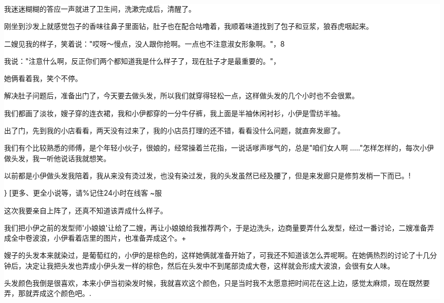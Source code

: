 

我迷迷糊糊的答应一声就进了卫生间，洗漱完成后，清醒了。





刚坐到沙发上就感觉包子的香味往鼻子里面钻，肚子也在配合咕噜着，我顺着味道找到了包子和豆浆，狼吞虎咽起来。





二嫂见我的样子，笑着说："哎呀～慢点，没人跟你抢啊。一点也不注意淑女形象啊。"，8





我说："注意什么啊，反正你们两个都知道我是什么样子了，现在肚子才是最重要的。"，



她俩看着我，笑个不停。





解决肚子问题后，准备出门了，今天要去做头发，所以我们就穿得轻松一点，这样做头发的几个小时也不会很累。





我们都画了淡妆，嫂子穿的连衣裙，我和小伊都穿的一分牛仔裤，我上面是半袖休闲衬衫，小伊是雪纺半袖。





出了门，先到我的小店看看，两天没有过来了，我的小店员打理的还不错，看看没什么问题，就直奔发廊了。





我们有个比较熟悉的师傅，是个年轻小伙子，很娘的，经常操着兰花指，一说话嗲声嗲气的，总是"咱们女人啊 ....."怎样怎样的，每次小伊做头发，我一听他说话我就想笑。





以前都是小伊做头发我陪着，我从来没有烫过发，也没有染过发，我的头发虽然已经及腰了，但是来发廊只是修剪发梢一下而已。!

} [更多、更全小说等，请%记住24小时在线客 ~服



这次我要亲自上阵了，还真不知道该弄成什么样子。





我们把小伊之前的发型师'小娘娘'让给了二嫂，再让小娘娘给我推荐两个，于是边洗头，边商量要弄什么发型，经过一番讨论，二嫂准备弄成全中卷波浪，小伊看着店里的图片，也准备弄成这个。+





嫂子的头发本来就染过，是葡萄红的，小伊的是棕色的，这样她俩就准备开始了，可我还不知道该怎么弄呢啊。在她俩热烈的讨论了十几分钟后，决定让我把头发也弄成小伊头发一样的棕色，然后在头发中不到尾部烫成大卷，这样就会形成大波浪，会很有女人味。





头发颜色我倒是很喜欢，本来小伊当初染发时候，我就喜欢这个颜色，只是当时我不太愿意把时间花在这上边，感觉太麻烦，现在既然要弄，那就弄成这个颜色吧。.
